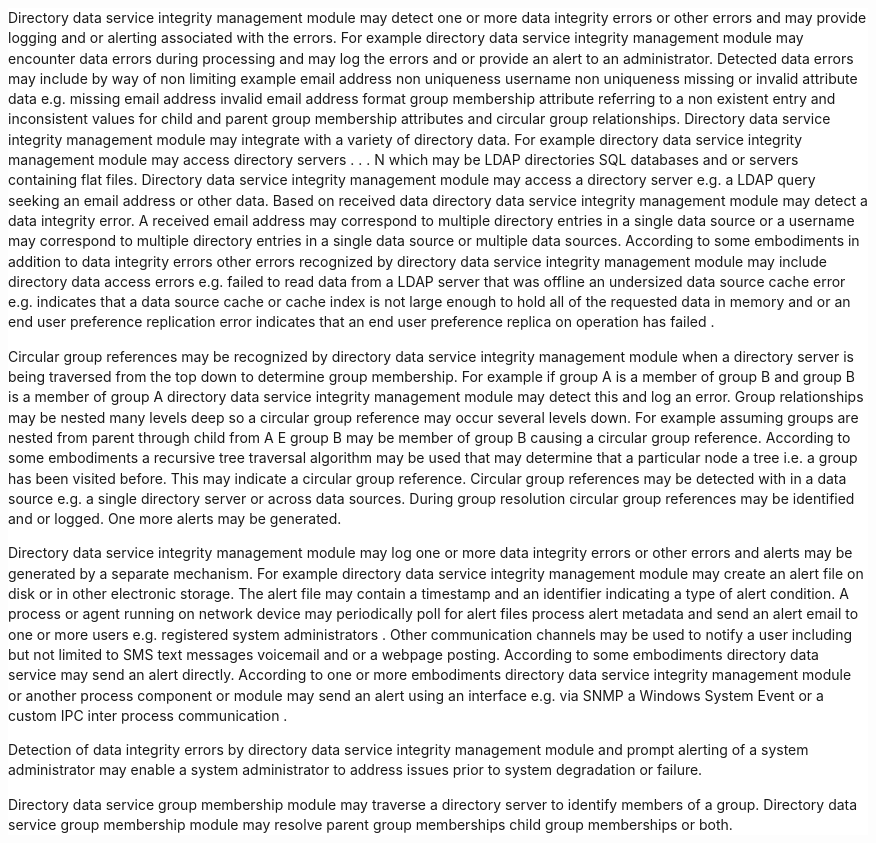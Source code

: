 Directory data service integrity management module may detect one or more data integrity errors or other errors and may provide logging and or alerting associated with the errors. For example directory data service integrity management module may encounter data errors during processing and may log the errors and or provide an alert to an administrator. Detected data errors may include by way of non limiting example email address non uniqueness username non uniqueness missing or invalid attribute data e.g. missing email address invalid email address format group membership attribute referring to a non existent entry and inconsistent values for child and parent group membership attributes and circular group relationships. Directory data service integrity management module may integrate with a variety of directory data. For example directory data service integrity management module may access directory servers . . . N which may be LDAP directories SQL databases and or servers containing flat files. Directory data service integrity management module may access a directory server e.g. a LDAP query seeking an email address or other data. Based on received data directory data service integrity management module may detect a data integrity error. A received email address may correspond to multiple directory entries in a single data source or a username may correspond to multiple directory entries in a single data source or multiple data sources. According to some embodiments in addition to data integrity errors other errors recognized by directory data service integrity management module may include directory data access errors e.g. failed to read data from a LDAP server that was offline an undersized data source cache error e.g. indicates that a data source cache or cache index is not large enough to hold all of the requested data in memory and or an end user preference replication error indicates that an end user preference replica on operation has failed .

Circular group references may be recognized by directory data service integrity management module when a directory server is being traversed from the top down to determine group membership. For example if group A is a member of group B and group B is a member of group A directory data service integrity management module may detect this and log an error. Group relationships may be nested many levels deep so a circular group reference may occur several levels down. For example assuming groups are nested from parent through child from A E group B may be member of group B causing a circular group reference. According to some embodiments a recursive tree traversal algorithm may be used that may determine that a particular node a tree i.e. a group has been visited before. This may indicate a circular group reference. Circular group references may be detected with in a data source e.g. a single directory server or across data sources. During group resolution circular group references may be identified and or logged. One more alerts may be generated.

Directory data service integrity management module may log one or more data integrity errors or other errors and alerts may be generated by a separate mechanism. For example directory data service integrity management module may create an alert file on disk or in other electronic storage. The alert file may contain a timestamp and an identifier indicating a type of alert condition. A process or agent running on network device may periodically poll for alert files process alert metadata and send an alert email to one or more users e.g. registered system administrators . Other communication channels may be used to notify a user including but not limited to SMS text messages voicemail and or a webpage posting. According to some embodiments directory data service may send an alert directly. According to one or more embodiments directory data service integrity management module or another process component or module may send an alert using an interface e.g. via SNMP a Windows System Event or a custom IPC inter process communication .

Detection of data integrity errors by directory data service integrity management module and prompt alerting of a system administrator may enable a system administrator to address issues prior to system degradation or failure.

Directory data service group membership module may traverse a directory server to identify members of a group. Directory data service group membership module may resolve parent group memberships child group memberships or both.

